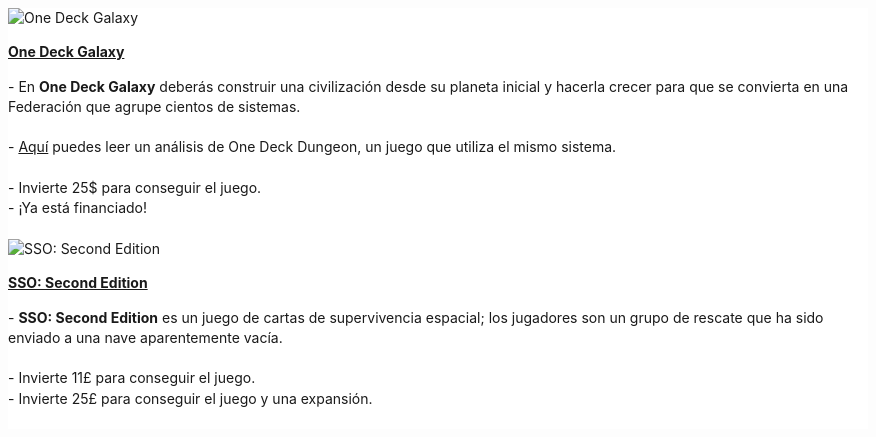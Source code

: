 <div class="row">
    <div class="col-md-3">
        <img width="200" height="200"
            src="https://cf.geekdo-images.com/WnZoUxXcy0ZQgrqyxhgTQw__imagepage/img/kXm9FMoYd-IUvjjCcC8YdffQbKA=/fit-in/900x600/filters:no_upscale():strip_icc()/pic4871512.jpg"
            class="img-thumbnail" alt="One Deck Galaxy">
    </div>
    <div class="col-md-9">
        <p>
            <a target="_blank" 
                href="https://www.kickstarter.com/projects/asmadigames/one-deck-galaxy?ref=mazmorreoensolitario">
            <strong>One Deck Galaxy</strong>
            </a>
        </p>
        - En <strong>One Deck Galaxy</strong> deberás construir una
        civilización desde su planeta inicial y hacerla crecer para que se
        convierta en una Federación que agrupe cientos de sistemas.
        <br>
        <br>
        - <a
        href="{{site.baseurl}}/2018/12/15/analisis-one-deck-dungeon/">Aquí</a>
        puedes leer un análisis de One Deck Dungeon, un juego que utiliza el
        mismo sistema.
        <br>
        <br>
	         - Invierte 25$ para conseguir el juego.<br>
         - ¡Ya está financiado!
    </div>
</div>
<br>

<div class="row">
    <div class="col-md-3">
        <img width="200" height="200"
            src="https://cf.geekdo-images.com/YgMge6kgPm3WHhc6d6jLNQ__imagepage/img/A8NThDQRXoUg-YtgIPt-kQhM1a4=/fit-in/900x600/filters:no_upscale():strip_icc()/pic4092452.jpg"
            class="img-thumbnail" alt="SSO: Second Edition">
    </div>
    <div class="col-md-9">
        <p>
            <a target="_blank" 
                href="https://www.kickstarter.com/projects/manokentgames/sso-second-edition?ref=mazmorreoensolitario">
            <strong>SSO: Second Edition</strong>
            </a>
        </p>
        - <strong>SSO: Second Edition</strong> es un juego de cartas de
        supervivencia espacial; los jugadores son un grupo de rescate que ha
        sido enviado a una nave aparentemente vacía.
        <br>
        <br>
	         - Invierte 11£ para conseguir el juego. <br>
         - Invierte 25£ para conseguir el juego y una expansión.<br>
    </div>
</div>
<br>
